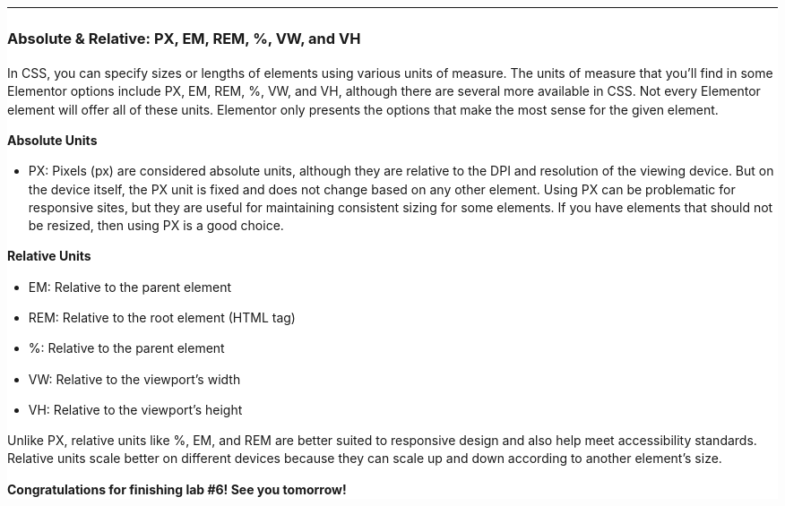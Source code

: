 
---

### Absolute & Relative: PX, EM, REM, %, VW, and VH

In CSS, you can specify sizes or lengths of elements using various units of measure. The units of measure that you’ll find in some Elementor options include PX, EM, REM, %, VW, and VH, although there are several more available in CSS. Not every Elementor element will offer all of these units. Elementor only presents the options that make the most sense for the given element.

**Absolute Units**
- PX: Pixels (px) are considered absolute units, although they are relative to the DPI and resolution of the viewing device. But on the device itself, the PX unit is fixed and does not change based on any other element. Using PX can be problematic for responsive sites, but they are useful for maintaining consistent sizing for some elements. If you have elements that should not be resized, then using PX is a good choice.

**Relative Units**
- EM: Relative to the parent element

- REM: Relative to the root element (HTML tag)

- %: Relative to the parent element

- VW: Relative to the viewport’s width

- VH: Relative to the viewport’s height

Unlike PX, relative units like %, EM, and REM are better suited to responsive design and also help meet accessibility standards. Relative units scale better on different devices because they can scale up and down according to another element’s size.


**Congratulations for finishing lab #6! See you tomorrow!**
